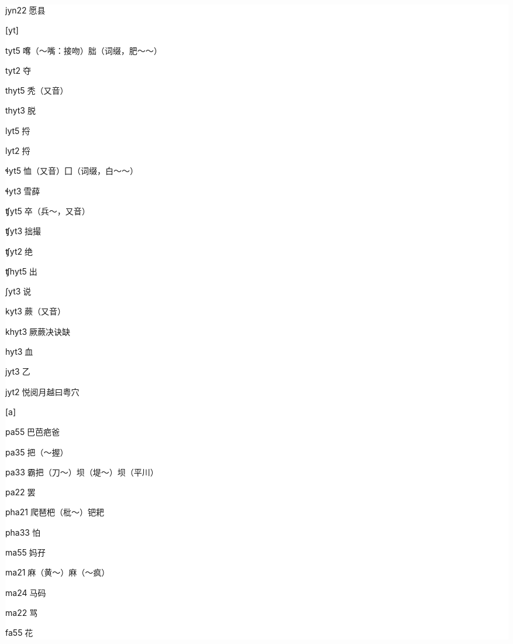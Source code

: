 jyn22     愿县



[yt]

tyt5      𡁯（～嘴：接吻）胐（词缀，肥～～）

tyt2      夺

thyt5     秃（又音）

thyt3     脱

lyt5      捋

lyt2      捋

ɬyt5      恤（又音）囗（词缀，白～～）

ɬyt3      雪薛

ʧyt5      卒（兵～，又音）

ʧyt3      拙撮

ʧyt2      绝

ʧhyt5     出

ʃyt3      说

kyt3      蕨（又音）

khyt3     厥蕨决诀缺

hyt3      血

jyt3      乙

jyt2      悦阅月越曰粤穴



[a]

pa55     巴芭疤爸

pa35     把（～握）

pa33     霸把（刀～）坝（堤～）坝（平川）

pa22     罢

pha21    爬琶杷（枇～）钯耙

pha33    怕

ma55     妈孖

ma21     麻（黄～）麻（～疯）

ma24     马码

ma22     骂

fa55     花
